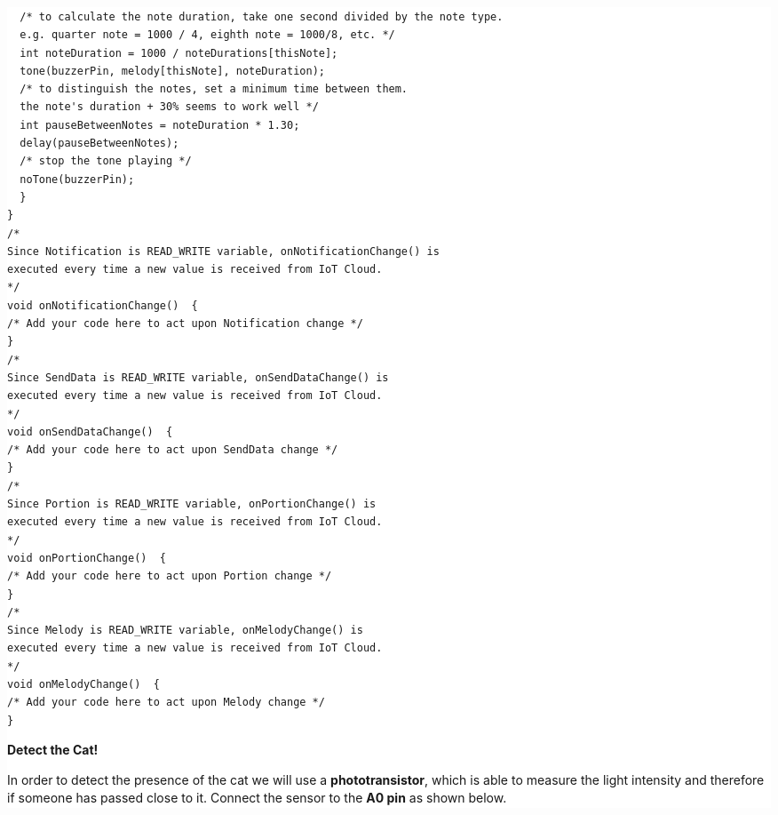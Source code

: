 ```arduino
  /* to calculate the note duration, take one second divided by the note type.
  e.g. quarter note = 1000 / 4, eighth note = 1000/8, etc. */
  int noteDuration = 1000 / noteDurations[thisNote];
  tone(buzzerPin, melody[thisNote], noteDuration);
  /* to distinguish the notes, set a minimum time between them.
  the note's duration + 30% seems to work well */
  int pauseBetweenNotes = noteDuration * 1.30;
  delay(pauseBetweenNotes);
  /* stop the tone playing */
  noTone(buzzerPin); 
  }
}
/*
Since Notification is READ_WRITE variable, onNotificationChange() is
executed every time a new value is received from IoT Cloud.
*/
void onNotificationChange()  {
/* Add your code here to act upon Notification change */
}
/*
Since SendData is READ_WRITE variable, onSendDataChange() is
executed every time a new value is received from IoT Cloud.
*/
void onSendDataChange()  {
/* Add your code here to act upon SendData change */
}
/*
Since Portion is READ_WRITE variable, onPortionChange() is
executed every time a new value is received from IoT Cloud.
*/
void onPortionChange()  {
/* Add your code here to act upon Portion change */
}
/*
Since Melody is READ_WRITE variable, onMelodyChange() is
executed every time a new value is received from IoT Cloud.
*/
void onMelodyChange()  {
/* Add your code here to act upon Melody change */
}
```

**Detect the Cat!**

In order to detect the presence of the cat we will use a **phototransistor**, which is able to measure the light intensity and therefore if someone has passed close to it. Connect the sensor to the **A0 pin** as shown below.
